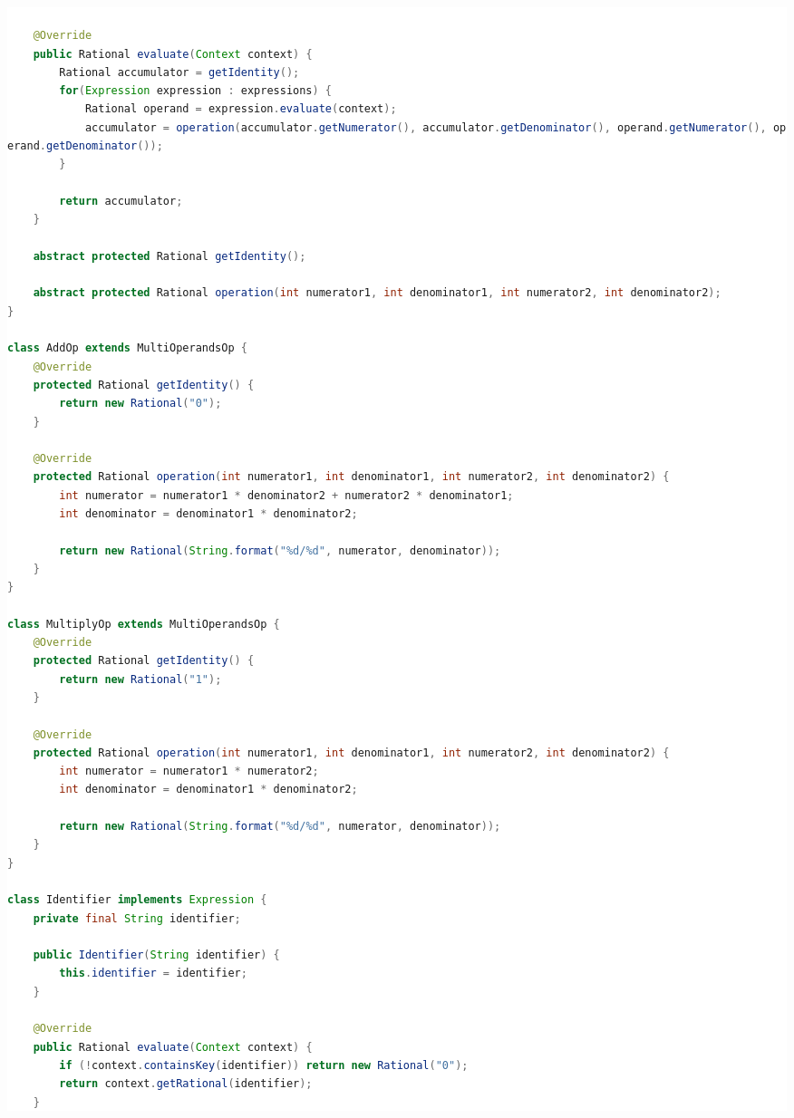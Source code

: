 ```java

    @Override
    public Rational evaluate(Context context) {
        Rational accumulator = getIdentity();
        for(Expression expression : expressions) {
            Rational operand = expression.evaluate(context);
            accumulator = operation(accumulator.getNumerator(), accumulator.getDenominator(), operand.getNumerator(), operand.getDenominator());
        }

        return accumulator;
    }

    abstract protected Rational getIdentity();

    abstract protected Rational operation(int numerator1, int denominator1, int numerator2, int denominator2);
}

class AddOp extends MultiOperandsOp {
    @Override
    protected Rational getIdentity() {
        return new Rational("0");
    }

    @Override
    protected Rational operation(int numerator1, int denominator1, int numerator2, int denominator2) {
        int numerator = numerator1 * denominator2 + numerator2 * denominator1;
        int denominator = denominator1 * denominator2;

        return new Rational(String.format("%d/%d", numerator, denominator));
    }
}

class MultiplyOp extends MultiOperandsOp {
    @Override
    protected Rational getIdentity() {
        return new Rational("1");
    }

    @Override
    protected Rational operation(int numerator1, int denominator1, int numerator2, int denominator2) {
        int numerator = numerator1 * numerator2;
        int denominator = denominator1 * denominator2;

        return new Rational(String.format("%d/%d", numerator, denominator));
    }
}

class Identifier implements Expression {
    private final String identifier;

    public Identifier(String identifier) {
        this.identifier = identifier;
    }

    @Override
    public Rational evaluate(Context context) {
        if (!context.containsKey(identifier)) return new Rational("0");
        return context.getRational(identifier);
    }
```